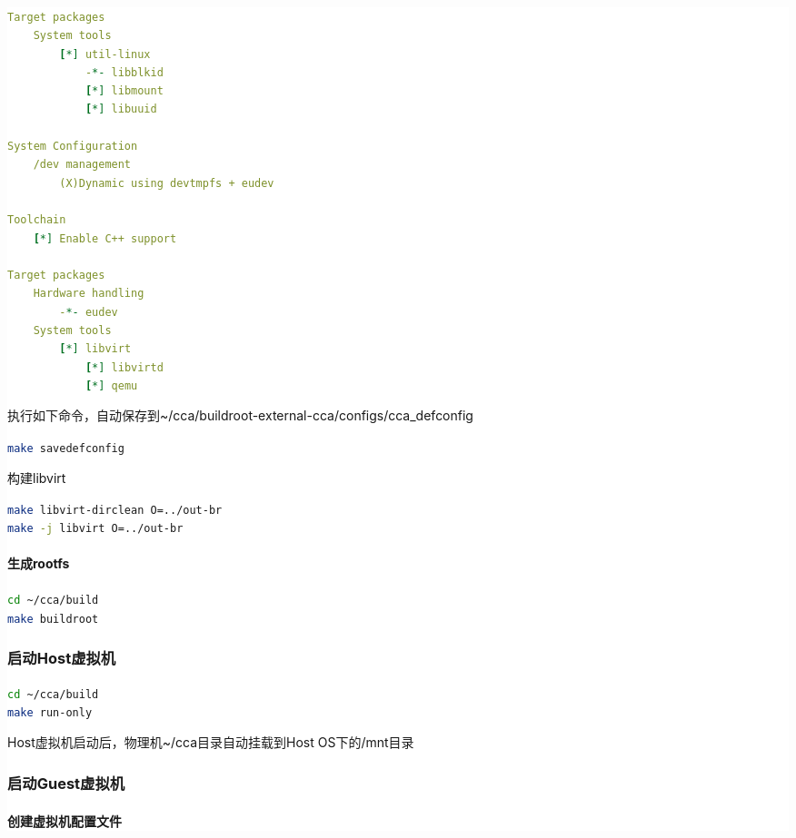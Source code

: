 ```yaml
Target packages
    System tools
        [*] util-linux
            -*- libblkid
            [*] libmount
            [*] libuuid

System Configuration
    /dev management
        (X)Dynamic using devtmpfs + eudev

Toolchain
    [*] Enable C++ support

Target packages
    Hardware handling
        -*- eudev
    System tools
        [*] libvirt
            [*] libvirtd
            [*] qemu
```

执行如下命令，自动保存到~/cca/buildroot-external-cca/configs/cca_defconfig

```sh
make savedefconfig
```

构建libvirt

```sh
make libvirt-dirclean O=../out-br
make -j libvirt O=../out-br
```

#### 生成rootfs

```sh
cd ~/cca/build
make buildroot
```

### 启动Host虚拟机

```sh
cd ~/cca/build
make run-only
```

Host虚拟机启动后，物理机~/cca目录自动挂载到Host OS下的/mnt目录

### 启动Guest虚拟机

#### 创建虚拟机配置文件
